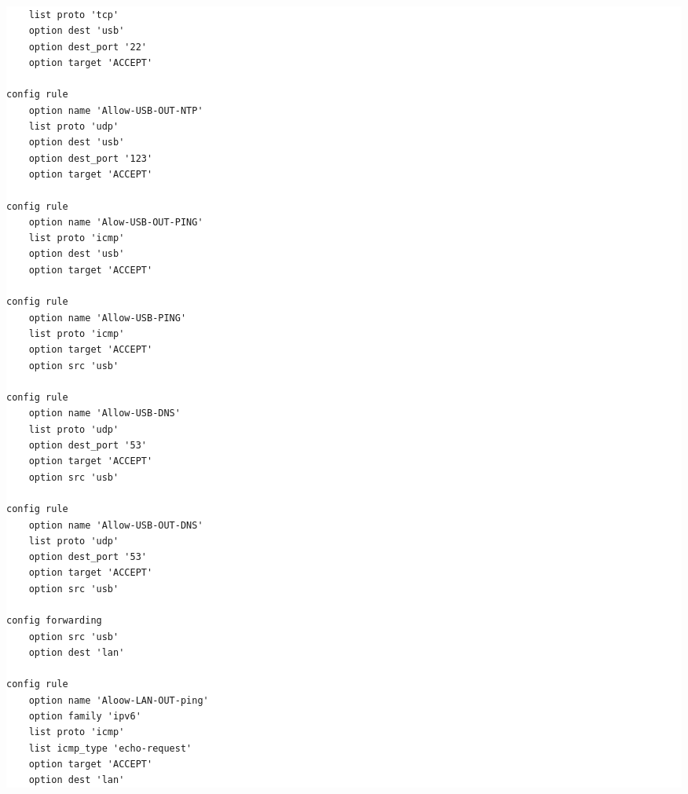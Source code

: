 ````
	list proto 'tcp'
	option dest 'usb'
	option dest_port '22'
	option target 'ACCEPT'

config rule
	option name 'Allow-USB-OUT-NTP'
	list proto 'udp'
	option dest 'usb'
	option dest_port '123'
	option target 'ACCEPT'

config rule
	option name 'Alow-USB-OUT-PING'
	list proto 'icmp'
	option dest 'usb'
	option target 'ACCEPT'

config rule
	option name 'Allow-USB-PING'
	list proto 'icmp'
	option target 'ACCEPT'
	option src 'usb'

config rule
	option name 'Allow-USB-DNS'
	list proto 'udp'
	option dest_port '53'
	option target 'ACCEPT'
	option src 'usb'

config rule
	option name 'Allow-USB-OUT-DNS'
	list proto 'udp'
	option dest_port '53'
	option target 'ACCEPT'
	option src 'usb'

config forwarding
	option src 'usb'
	option dest 'lan'

config rule
	option name 'Aloow-LAN-OUT-ping'
	option family 'ipv6'
	list proto 'icmp'
	list icmp_type 'echo-request'
	option target 'ACCEPT'
	option dest 'lan'
````
